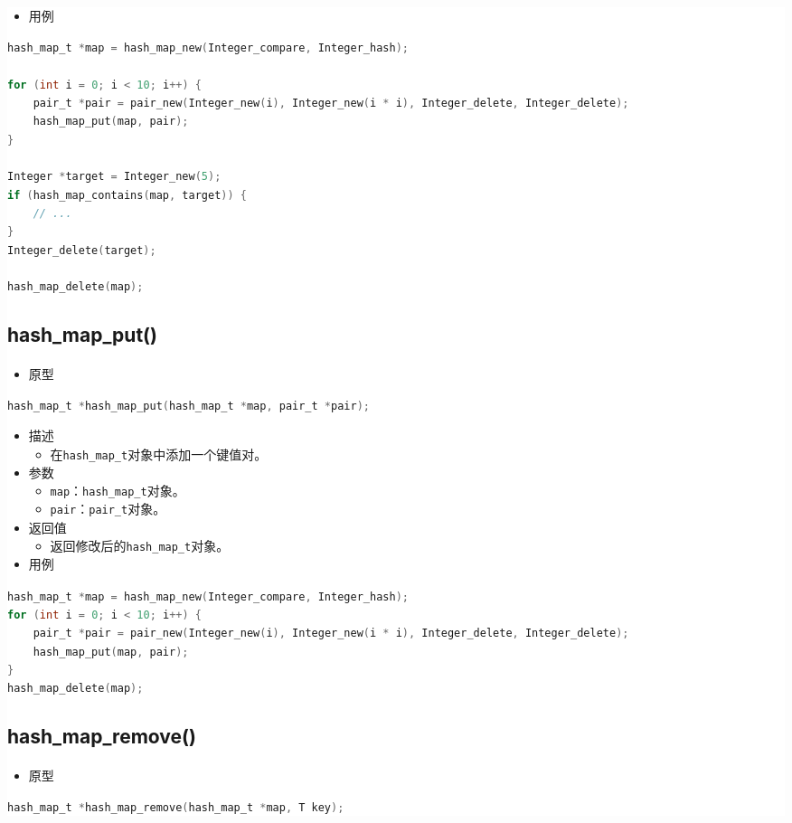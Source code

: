 - 用例

```c
hash_map_t *map = hash_map_new(Integer_compare, Integer_hash);

for (int i = 0; i < 10; i++) {
    pair_t *pair = pair_new(Integer_new(i), Integer_new(i * i), Integer_delete, Integer_delete);
    hash_map_put(map, pair);
}

Integer *target = Integer_new(5);
if (hash_map_contains(map, target)) {
    // ...
}
Integer_delete(target);

hash_map_delete(map);
```



## hash_map_put()

- 原型

```c
hash_map_t *hash_map_put(hash_map_t *map, pair_t *pair);
```

- 描述
    - 在`hash_map_t`对象中添加一个键值对。
- 参数
    - `map`：`hash_map_t`对象。
    - `pair`：`pair_t`对象。
- 返回值
    - 返回修改后的`hash_map_t`对象。
- 用例

```c
hash_map_t *map = hash_map_new(Integer_compare, Integer_hash);
for (int i = 0; i < 10; i++) {
    pair_t *pair = pair_new(Integer_new(i), Integer_new(i * i), Integer_delete, Integer_delete);
    hash_map_put(map, pair);
}
hash_map_delete(map);
```



## hash_map_remove()

- 原型

```c
hash_map_t *hash_map_remove(hash_map_t *map, T key);
```

